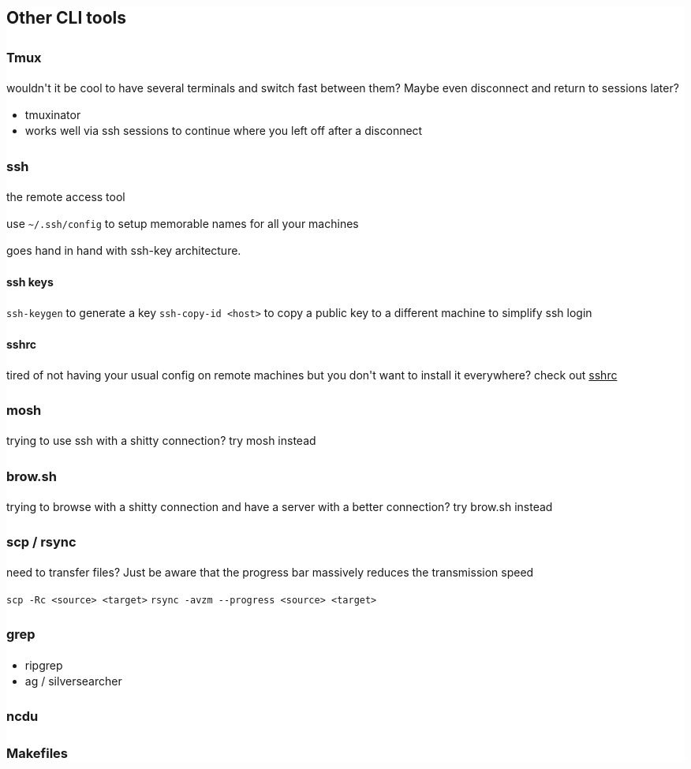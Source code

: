 ## Other CLI tools


### Tmux

wouldn't it be cool to have several terminals and switch fast between them? Maybe even disconnect and return to sessions later?

- tmuxinator
- works well via ssh sessions to continue where you left off after a disconnect

### ssh

the remote access tool

use `~/.ssh/config` to setup memorable names for all your machines

goes hand in hand with ssh-key architecture.

#### ssh keys

`ssh-keygen` to generate a key
`ssh-copy-id <host>` to copy a public key to a different machine to simplify ssh login

#### sshrc

tired of not having your usual config on remote machines but you don't want to install it everywhere? check out [sshrc](https://github.com/cdown/sshrc)

### mosh

trying to use ssh with a shitty connection? try mosh instead

### brow.sh 

trying to browse with a shitty connection and have a server with a better connection? try brow.sh instead

### scp / rsync

need to transfer files? Just be aware that the progress bar massively reduces the transmission speed

`scp -Rc <source> <target>`
`rsync -avzm --progress <source> <target>`
### grep

- ripgrep
- ag / silversearcher

### ncdu

### Makefiles
